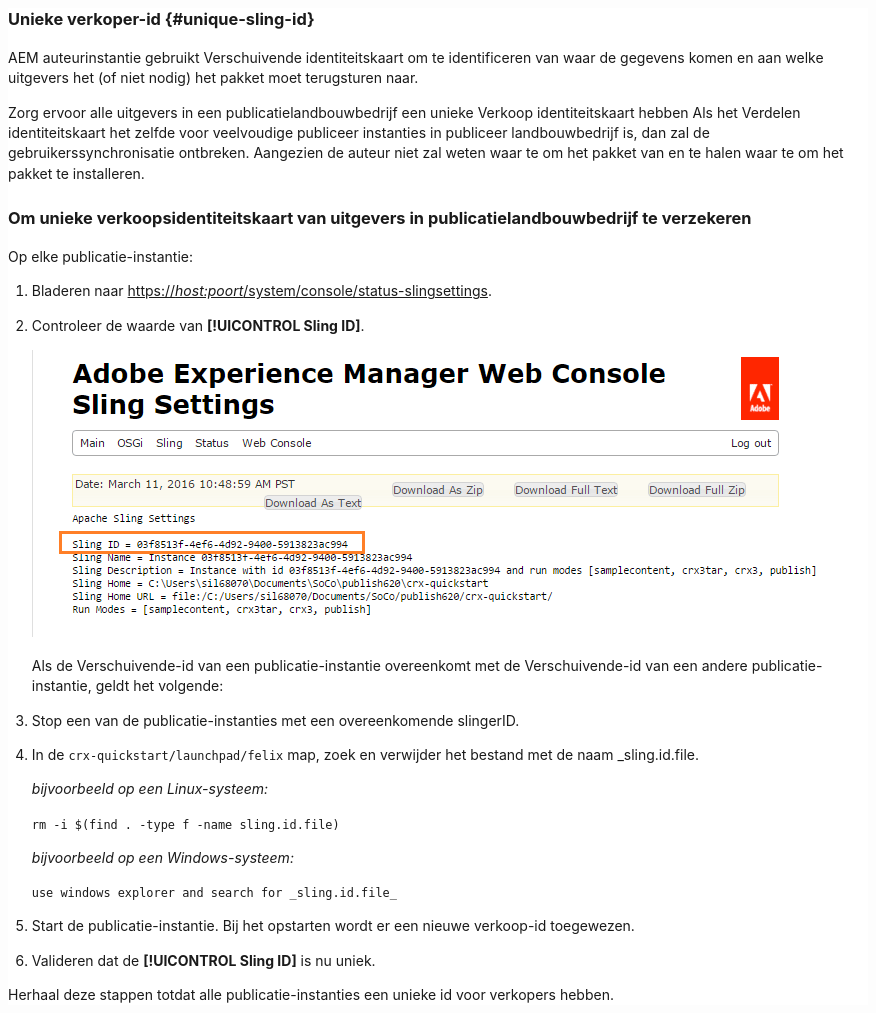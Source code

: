 ### Unieke verkoper-id {#unique-sling-id}

AEM auteurinstantie gebruikt Verschuivende identiteitskaart om te identificeren van waar de gegevens komen en aan welke uitgevers het (of niet nodig) het pakket moet terugsturen naar.

Zorg ervoor alle uitgevers in een publicatielandbouwbedrijf een unieke Verkoop identiteitskaart hebben Als het Verdelen identiteitskaart het zelfde voor veelvoudige publiceer instanties in publiceer landbouwbedrijf is, dan zal de gebruikerssynchronisatie ontbreken. Aangezien de auteur niet zal weten waar te om het pakket van en te halen waar te om het pakket te installeren.



### Om unieke verkoopsidentiteitskaart van uitgevers in publicatielandbouwbedrijf te verzekeren

Op elke publicatie-instantie:

1. Bladeren naar [https://_host:poort_/system/console/status-slingsettings](http://localhost:4503/system/console/status-slingsettings).
1. Controleer de waarde van **[!UICONTROL Sling ID]**.

   ![slingerend](assets/slingid.png)

   Als de Verschuivende-id van een publicatie-instantie overeenkomt met de Verschuivende-id van een andere publicatie-instantie, geldt het volgende:

1. Stop een van de publicatie-instanties met een overeenkomende slingerID.
1. In de `crx-quickstart/launchpad/felix` map, zoek en verwijder het bestand met de naam _sling.id.file.

   *bijvoorbeeld op een Linux-systeem:*

   `rm -i $(find . -type f -name sling.id.file)`

   *bijvoorbeeld op een Windows-systeem:*

   `use windows explorer and search for _sling.id.file_`

1. Start de publicatie-instantie. Bij het opstarten wordt er een nieuwe verkoop-id toegewezen.
1. Valideren dat de **[!UICONTROL Sling ID]** is nu uniek.

Herhaal deze stappen totdat alle publicatie-instanties een unieke id voor verkopers hebben.
